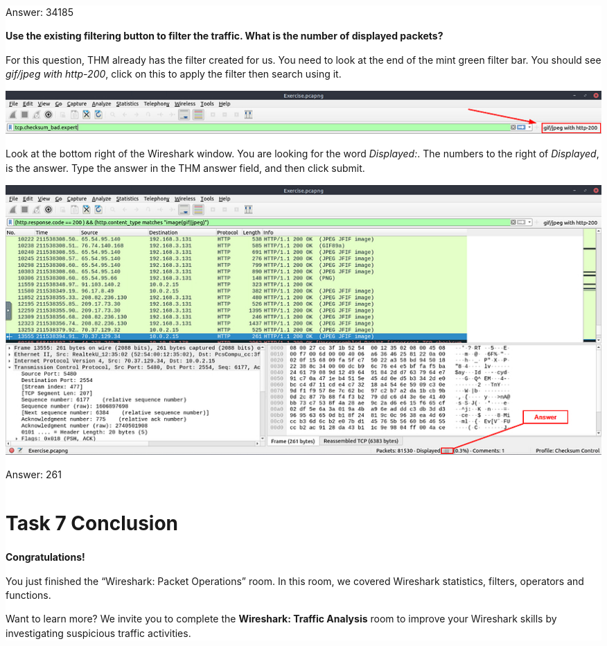 Answer: 34185

**Use the existing filtering button to filter the traffic. What is the number of displayed packets?**

For this question, THM already has the filter created for us. You need to look at the end of the mint green filter bar. You should see _gif/jpeg with http-200_, click on this to apply the filter then search using it.

![](03%20-%20Network%20Security%20and%20Traffic%20Analysis/_resources/10%20Wireshark%20-%20Packet%20Operations/4c3d6f8a0e5a80dda860719a510c8fd6_MD5.jpg)

Look at the bottom right of the Wireshark window. You are looking for the word _Displayed:_. The numbers to the right of _Displayed_, is the answer. Type the answer in the THM answer field, and then click submit.

![](03%20-%20Network%20Security%20and%20Traffic%20Analysis/_resources/10%20Wireshark%20-%20Packet%20Operations/ba04988bd1fb717a3e8050b84e96260e_MD5.jpg)

Answer: 261

# Task 7 Conclusion

**Congratulations!**

You just finished the “Wireshark: Packet Operations” room. In this room, we covered Wireshark statistics, filters, operators and functions.

Want to learn more? We invite you to complete the **Wireshark: Traffic Analysis** room to improve your Wireshark skills by investigating suspicious traffic activities.
